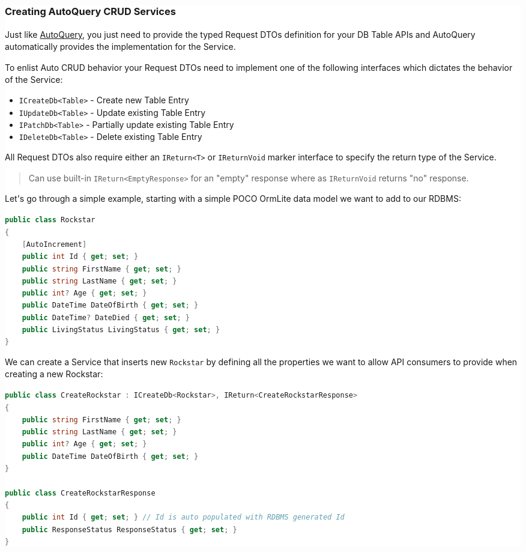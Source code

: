 ### Creating AutoQuery CRUD Services

Just like [AutoQuery](/autoquery/rdbms), you just need to provide the typed Request DTOs definition for your DB Table APIs and 
AutoQuery automatically provides the implementation for the Service. 

To enlist Auto CRUD behavior your Request DTOs need to implement one of the following interfaces which dictates the behavior of the Service:

  - `ICreateDb<Table>` - Create new Table Entry
  - `IUpdateDb<Table>` - Update existing Table Entry 
  - `IPatchDb<Table>`  - Partially update existing Table Entry 
  - `IDeleteDb<Table>` - Delete existing Table Entry 

All Request DTOs also require either an `IReturn<T>` or `IReturnVoid` marker interface to specify the return type of the Service. 

> Can use built-in `IReturn<EmptyResponse>` for an "empty" response where as `IReturnVoid` returns "no" response.

Let's go through a simple example, starting with a simple POCO OrmLite data model we want to add to our RDBMS:

```csharp
public class Rockstar
{
    [AutoIncrement]
    public int Id { get; set; }
    public string FirstName { get; set; }
    public string LastName { get; set; }
    public int? Age { get; set; }
    public DateTime DateOfBirth { get; set; }
    public DateTime? DateDied { get; set; }
    public LivingStatus LivingStatus { get; set; }
}
```

We can create a Service that inserts new `Rockstar` by defining all the properties we want to allow API consumers to provide when creating a new Rockstar:

```csharp
public class CreateRockstar : ICreateDb<Rockstar>, IReturn<CreateRockstarResponse> 
{
    public string FirstName { get; set; }
    public string LastName { get; set; }
    public int? Age { get; set; }
    public DateTime DateOfBirth { get; set; }
}

public class CreateRockstarResponse
{
    public int Id { get; set; } // Id is auto populated with RDBMS generated Id
    public ResponseStatus ResponseStatus { get; set; }
}
```

